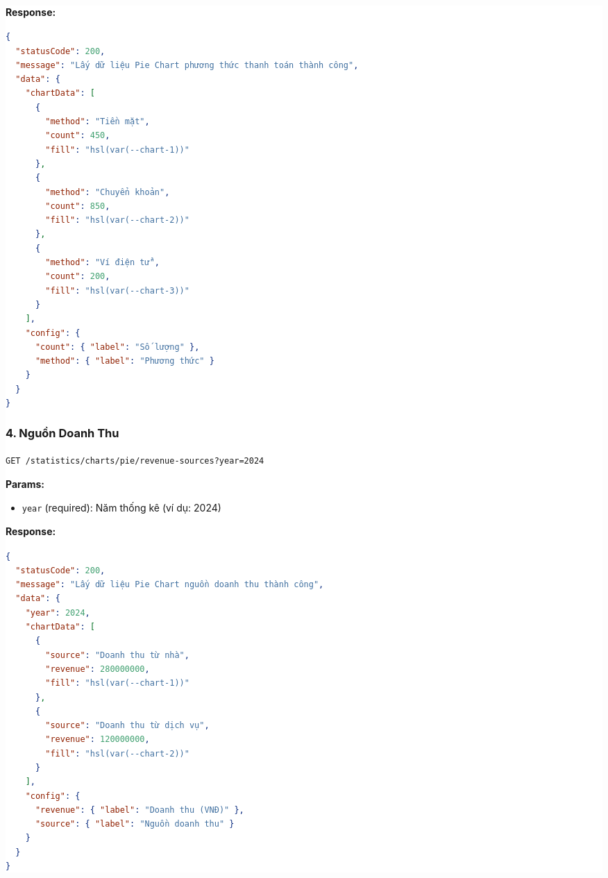 **Response:**
```json
{
  "statusCode": 200,
  "message": "Lấy dữ liệu Pie Chart phương thức thanh toán thành công",
  "data": {
    "chartData": [
      {
        "method": "Tiền mặt",
        "count": 450,
        "fill": "hsl(var(--chart-1))"
      },
      {
        "method": "Chuyển khoản",
        "count": 850,
        "fill": "hsl(var(--chart-2))"
      },
      {
        "method": "Ví điện tử",
        "count": 200,
        "fill": "hsl(var(--chart-3))"
      }
    ],
    "config": {
      "count": { "label": "Số lượng" },
      "method": { "label": "Phương thức" }
    }
  }
}
```

### 4. Nguồn Doanh Thu
```http
GET /statistics/charts/pie/revenue-sources?year=2024
```

**Params:**
- `year` (required): Năm thống kê (ví dụ: 2024)

**Response:**
```json
{
  "statusCode": 200,
  "message": "Lấy dữ liệu Pie Chart nguồn doanh thu thành công",
  "data": {
    "year": 2024,
    "chartData": [
      {
        "source": "Doanh thu từ nhà",
        "revenue": 280000000,
        "fill": "hsl(var(--chart-1))"
      },
      {
        "source": "Doanh thu từ dịch vụ",
        "revenue": 120000000,
        "fill": "hsl(var(--chart-2))"
      }
    ],
    "config": {
      "revenue": { "label": "Doanh thu (VNĐ)" },
      "source": { "label": "Nguồn doanh thu" }
    }
  }
}
```

